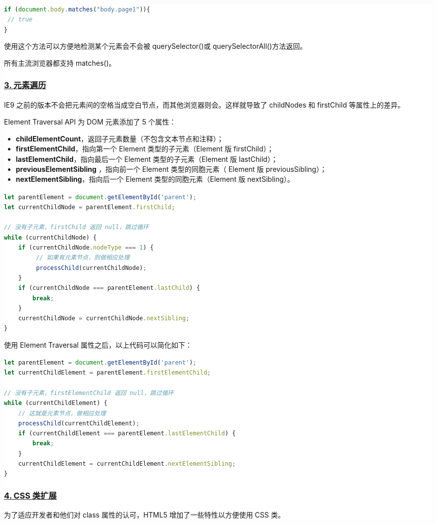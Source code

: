 ```javascript
if (document.body.matches("body.page1")){
 // true
} 
```
使用这个方法可以方便地检测某个元素会不会被 querySelector()或 querySelectorAll()方法返回。

所有主流浏览器都支持 matches()。

### [3. 元素遍历](#)
IE9 之前的版本不会把元素间的空格当成空白节点，而其他浏览器则会。这样就导致了 childNodes 和 firstChild 等属性上的差异。

Element Traversal API 为 DOM 元素添加了 5 个属性：
- **childElementCount**，返回子元素数量（不包含文本节点和注释）；
- **firstElementChild**，指向第一个 Element 类型的子元素（Element 版 firstChild）；
- **lastElementChild**，指向最后一个 Element 类型的子元素（Element 版 lastChild）；
- **previousElementSibling** ，指向前一个 Element 类型的同胞元素（ Element 版 previousSibling）；
- **nextElementSibling**，指向后一个 Element 类型的同胞元素（Element 版 nextSibling）。

```javascript
let parentElement = document.getElementById('parent');
let currentChildNode = parentElement.firstChild;

// 没有子元素，firstChild 返回 null，跳过循环
while (currentChildNode) {
    if (currentChildNode.nodeType === 1) {
         // 如果有元素节点，则做相应处理
         processChild(currentChildNode);
    }
    if (currentChildNode === parentElement.lastChild) {
        break;
    }
    currentChildNode = currentChildNode.nextSibling;
} 
```
使用 Element Traversal 属性之后，以上代码可以简化如下：
```javascript
let parentElement = document.getElementById('parent');
let currentChildElement = parentElement.firstElementChild;

// 没有子元素，firstElementChild 返回 null，跳过循环
while (currentChildElement) {
    // 这就是元素节点，做相应处理
    processChild(currentChildElement);
    if (currentChildElement === parentElement.lastElementChild) {
        break;
    }
    currentChildElement = currentChildElement.nextElementSibling;
} 
```

### [4. CSS 类扩展](#)
为了适应开发者和他们对 class 属性的认可，HTML5 增加了一些特性以方便使用 CSS 类。

